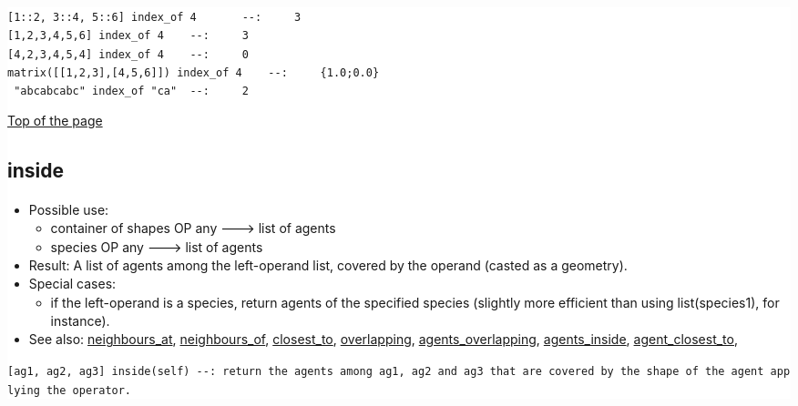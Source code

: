 ```
[1::2, 3::4, 5::6] index_of 4 		--: 	3
[1,2,3,4,5,6] index_of 4 	--: 	3
[4,2,3,4,5,4] index_of 4  	--: 	0
matrix([[1,2,3],[4,5,6]]) index_of 4  	--: 	{1.0;0.0}
 "abcabcabc" index_of "ca" 	--: 	2
```

[Top of the page](#Table_of_Contents.md)


## inside

  * Possible use:
    * container of shapes OP any --->  list of agents
    * species OP any --->  list of agents
  * Result: A list of agents among the left-operand list, covered by the operand (casted as a geometry).
  * Special cases:
    * if the left-operand is a species, return agents of the specified species (slightly more efficient than using list(species1), for instance).
  * See also: [neighbours\_at](#neighbours_at.md), [neighbours\_of](#neighbours_of.md), [closest\_to](#closest_to.md), [overlapping](#overlapping.md), [agents\_overlapping](#agents_overlapping.md), [agents\_inside](#agents_inside.md), [agent\_closest\_to](#agent_closest_to.md),

```
[ag1, ag2, ag3] inside(self) --: return the agents among ag1, ag2 and ag3 that are covered by the shape of the agent applying the operator.
